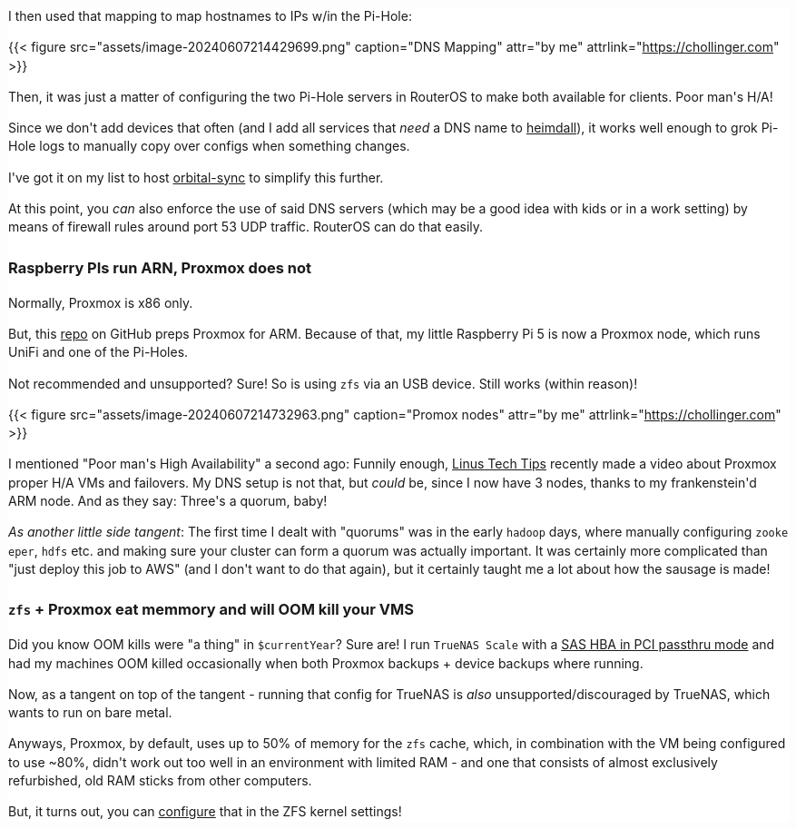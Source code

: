 I then used that mapping to map hostnames to IPs w/in the Pi-Hole:

{{< figure src="assets/image-20240607214429699.png" caption="DNS Mapping" attr="by me" attrlink="https://chollinger.com" >}}

Then, it was just a matter of configuring the two Pi-Hole servers in RouterOS to make both available for clients. Poor man's H/A! 

Since we don't add devices that often (and I add all services that _need_ a DNS name to [heimdall](https://github.com/linuxserver/Heimdall)), it works well enough to grok Pi-Hole logs to manually copy over configs when something changes.

I've got it on my list to host [orbital-sync](https://github.com/mattwebbio/orbital-sync) to simplify this further.

At this point, you _can_ also enforce the use of said DNS servers (which may be a good idea with kids or in a work setting) by means of firewall rules around port 53 UDP traffic. RouterOS can do that easily.

### Raspberry PIs run ARN, Proxmox does not

Normally, Proxmox is x86 only. 

But, this [repo](https://github.com/jiangcuo/Proxmox-Port) on GitHub preps Proxmox for ARM. Because of that, my little Raspberry Pi 5 is now a Proxmox node, which runs UniFi and one of the Pi-Holes. 

Not recommended and unsupported? Sure! So is using `zfs` via an USB device. Still works (within reason)!

{{< figure src="assets/image-20240607214732963.png" caption="Promox nodes" attr="by me" attrlink="https://chollinger.com" >}}

I mentioned "Poor man's High Availability" a second ago: Funnily enough, [Linus Tech Tips](https://www.youtube.com/watch?v=hNrr0aJgxig) recently made a video about Proxmox proper H/A VMs and failovers. My DNS setup is not that, but _could_ be, since I now have 3 nodes, thanks to my frankenstein'd ARM node. And as they say: Three's a quorum, baby! 

*As another little side tangent*: The first time I dealt with "quorums" was in the early `hadoop` days, where manually configuring `zookeeper`, `hdfs` etc. and making sure your cluster can form a quorum was actually important. It was certainly more complicated than "just deploy this job to AWS" (and I don't want to do that again), but it certainly taught me a lot about how the sausage is made!

### `zfs` + Proxmox eat memmory and will OOM kill your VMS

Did you know OOM kills were "a thing" in `$currentYear`? Sure are! I run `TrueNAS Scale` with a [SAS HBA in PCI passthru mode](/blog/2023/10/moving-a-proxmox-host-with-a-sas-hba-as-pci-passthrough-for-zfs--truenas/) and had my machines OOM killed occasionally when both Proxmox backups + device backups where running.

Now, as a tangent on top of the tangent - running that config for TrueNAS is _also_ unsupported/discouraged by TrueNAS, which wants to run on bare metal. 

Anyways, Proxmox, by default, uses up to 50% of memory for the `zfs` cache, which, in combination with the VM being configured to use ~80%, didn't work out too well in an environment with limited RAM - and one that consists of almost exclusively refurbished, old RAM sticks from other computers.

But, it turns out, you can [configure](https://openzfs.github.io/openzfs-docs/Performance%20and%20Tuning/Module%20Parameters.html#zfs-arc-max) that in the ZFS kernel settings!
